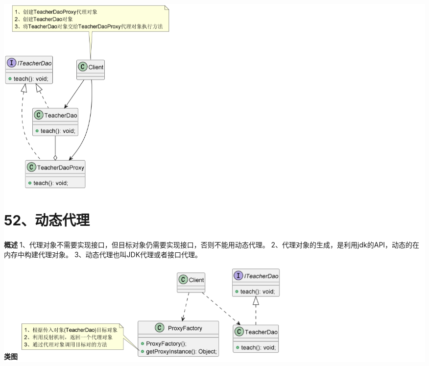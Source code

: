<img src="%E8%AE%BE%E8%AE%A1%E6%A8%A1%E5%BC%8F.assets/image-20230328101206969.png" alt="image-20230328101206969" style="zoom:67%;" />



# 52、动态代理

**概述**
1、代理对象不需要实现接口，但目标对象仍需要实现接口，否则不能用动态代理。
2、代理对象的生成，是利用jdk的API，动态的在内存中构建代理对象。
3、动态代理也叫JDK代理或者接口代理。

**类图**
<img src="%E8%AE%BE%E8%AE%A1%E6%A8%A1%E5%BC%8F.assets/image-20230328101251691.png" alt="image-20230328101251691" style="zoom:67%;" />
